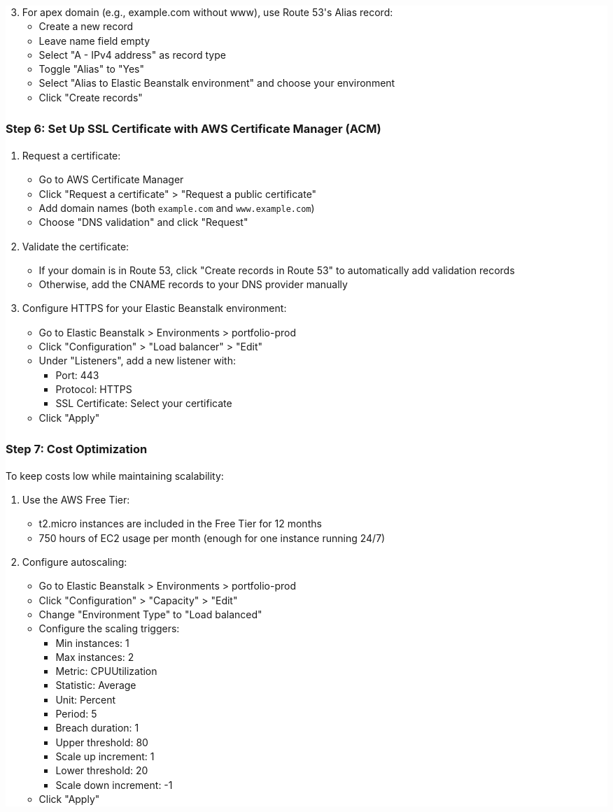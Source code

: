3. For apex domain (e.g., example.com without www), use Route 53's Alias record:
   - Create a new record
   - Leave name field empty
   - Select "A - IPv4 address" as record type
   - Toggle "Alias" to "Yes"
   - Select "Alias to Elastic Beanstalk environment" and choose your environment
   - Click "Create records"

### Step 6: Set Up SSL Certificate with AWS Certificate Manager (ACM)

1. Request a certificate:
   - Go to AWS Certificate Manager
   - Click "Request a certificate" > "Request a public certificate"
   - Add domain names (both `example.com` and `www.example.com`)
   - Choose "DNS validation" and click "Request"

2. Validate the certificate:
   - If your domain is in Route 53, click "Create records in Route 53" to automatically add validation records
   - Otherwise, add the CNAME records to your DNS provider manually

3. Configure HTTPS for your Elastic Beanstalk environment:
   - Go to Elastic Beanstalk > Environments > portfolio-prod
   - Click "Configuration" > "Load balancer" > "Edit"
   - Under "Listeners", add a new listener with:
     - Port: 443
     - Protocol: HTTPS
     - SSL Certificate: Select your certificate
   - Click "Apply"

### Step 7: Cost Optimization

To keep costs low while maintaining scalability:

1. Use the AWS Free Tier:
   - t2.micro instances are included in the Free Tier for 12 months
   - 750 hours of EC2 usage per month (enough for one instance running 24/7)

2. Configure autoscaling:
   - Go to Elastic Beanstalk > Environments > portfolio-prod
   - Click "Configuration" > "Capacity" > "Edit"
   - Change "Environment Type" to "Load balanced"
   - Configure the scaling triggers:
     - Min instances: 1
     - Max instances: 2
     - Metric: CPUUtilization
     - Statistic: Average
     - Unit: Percent
     - Period: 5
     - Breach duration: 1
     - Upper threshold: 80
     - Scale up increment: 1
     - Lower threshold: 20
     - Scale down increment: -1
   - Click "Apply"
